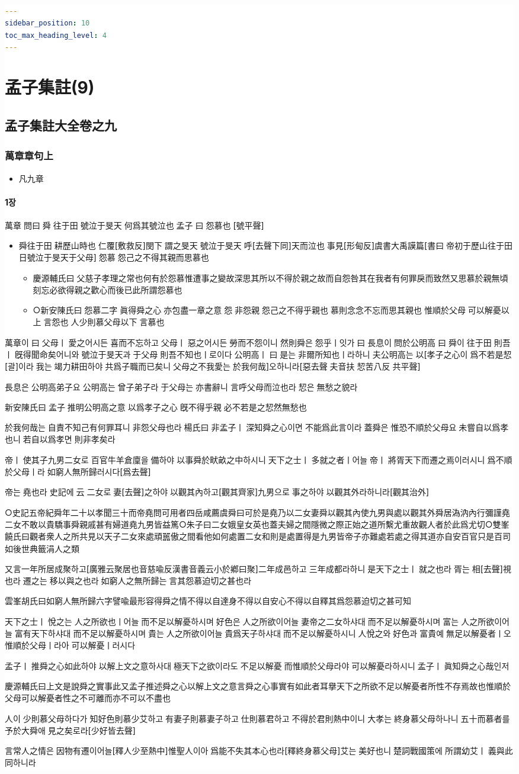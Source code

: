 ```yaml
---
sidebar_position: 10
toc_max_heading_level: 4
---
```


# 孟子集註(9)

## 孟子集註大全卷之九

### 萬章章句上

* 凡九章

#### 1장

萬章 問曰 舜 往于田 號泣于旻天 何爲其號泣也 孟子 曰 怨慕也 [號平聲]

* 舜往于田 耕歷山時也 仁覆[敷救反]閔下 謂之旻天 號泣于旻天 呼[去聲下同]天而泣也 事見[形甸反]虞書大禹謨篇[書曰 帝初于歷山往于田日號泣于旻天于父母] 怨慕 怨己之不得其親而思慕也

  * 慶源輔氏曰 父慈子孝理之常也何有於怨慕惟遭事之變故深思其所以不得於親之故而自怨咎其在我者有何罪戾而致然又思慕於親無頃刻忘必欲得親之歡心而後已此所謂怨慕也

  * ○新安陳氏曰 怨慕二字 眞得舜之心 亦包盡一章之意 怨 非怨親 怨己之不得乎親也 慕則念念不忘而思其親也 惟順於父母 可以解憂以上 言怨也 人少則慕父母以下 言慕也

萬章이 曰 父母ㅣ 愛之어시든 喜而不忘하고 父母ㅣ 惡之어시든 勞而不怨이니 然則舜은 怨乎ㅣ잇가 曰 長息이 問於公明高 曰 舜이 往于田 則吾ㅣ 旣得聞命矣어니와 號泣于旻天과 于父母 則吾不知也ㅣ로이다 公明高ㅣ 曰 是는 非爾所知也ㅣ라하니 夫公明高는 以[孝子之心이 爲不若是恝[괄]이라 我는 竭力耕田하야 共爲子職而已矣니 父母之不我愛는 於我何哉]오하니라[惡去聲 夫音扶 恝苦八反 共平聲]

長息은 公明高弟子요 公明高는 曾子弟子라 于父母는 亦書辭니 言呼父母而泣也라 恝은 無愁之貌라

新安陳氏曰 孟子 推明公明高之意 以爲孝子之心 旣不得乎親 必不若是之恝然無愁也

於我何哉는 自責不知己有何罪耳니 非怨父母也라 楊氏曰 非孟子ㅣ 深知舜之心이면 不能爲此言이라 蓋舜은 惟恐不順於父母요 未嘗自以爲孝也니 若自以爲孝면 則非孝矣라

帝ㅣ 使其子九男二女로 百官牛羊倉廩을 備하야 以事舜於畎畝之中하시니 天下之士ㅣ 多就之者ㅣ어늘 帝ㅣ 將胥天下而遷之焉이러시니 爲不順於父母ㅣ라 如窮人無所歸러시다[爲去聲]

帝는 堯也라 史記에 云 二女로 妻[去聲]之하야 以觀其內하고[觀其齊家]九男으로 事之하야 以觀其外라하니라[觀其治外]

○史記五帝紀舜年二十以孝聞三十而帝堯問可用者四岳咸薦虞舜曰可於是堯乃以二女妻舜以觀其內使九男與處以觀其外舜居溈汭內行彌謹堯二女不敢以貴驕事舜親戚甚有婦道堯九男皆益篤○朱子曰二女娥皇女英也蓋夫婦之間隱微之際正始之道所繫尤重故觀人者於此爲尤切○雙峯饒氏曰觀者衆人之所共見以天子二女來處頑嚚傲之間看他如何處置二女和則是處置得是九男皆帝子亦難處若處之得其道亦自安百官只是百司如後世典籤涓人之類

又言一年所居成聚하고[廣雅云聚居也音慈喩反漢書音義云小於鄕曰聚]二年成邑하고  三年成都라하니 是天下之士ㅣ 就之也라 胥는 相[去聲]視也라 遷之는 移以與之也라 如窮人之無所歸는 言其怨慕迫切之甚也라

雲峯胡氏曰如窮人無所歸六字譬喩最形容得舜之情不得以自達身不得以自安心不得以自釋其爲怨慕迫切之甚可知

天下之士ㅣ 悅之는 人之所欲也ㅣ어늘 而不足以解憂하시며 好色은 人之所欲이어늘 妻帝之二女하샤대 而不足以解憂하시며 富는 人之所欲이어늘 富有天下하샤대 而不足以解憂하시며 貴는 人之所欲이어늘 貴爲天子하샤대 而不足以解憂하시니 人悅之와 好色과 富貴예 無足以解憂者ㅣ오 惟順於父母ㅣ라아 可以解憂ㅣ러시다

孟子ㅣ 推舜之心如此하야 以解上文之意하사대 極天下之欲이라도 不足以解憂 而惟順於父母라야 可以解憂라하시니 孟子ㅣ 眞知舜之心哉인저

慶源輔氏曰上文是說舜之實事此又孟子推述舜之心以解上文之意言舜之心事實有如此者耳擧天下之所欲不足以解憂者所性不存焉故也惟順於父母可以解憂者性之不可離而亦不可以不盡也

人이 少則慕父母하다가 知好色則慕少艾하고 有妻子則慕妻子하고 仕則慕君하고 不得於君則熱中이니 大孝는 終身慕父母하나니 五十而慕者를 予於大舜애 見之矣로라[少好皆去聲]

言常人之情은 因物有遷이어늘[釋人少至熱中]惟聖人이아 爲能不失其本心也라[釋終身慕父母]艾는 美好也니 楚詞戰國策에 所謂幼艾ㅣ 義與此同하니라
